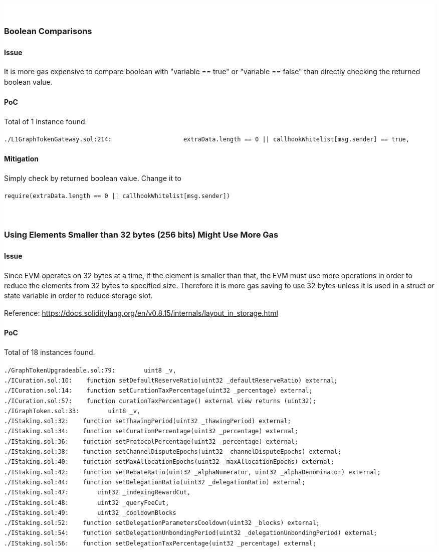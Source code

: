 &ensp;
### Boolean Comparisons

#### Issue
It is more gas expensive to compare boolean with "variable == true" or "variable == false" than 
directly checking the returned boolean value.

#### PoC
Total of 1 instance found.
```
./L1GraphTokenGateway.sol:214:                    extraData.length == 0 || callhookWhitelist[msg.sender] == true,
```

#### Mitigation
Simply check by returned boolean value.
Change it to
```
require(extraData.length == 0 || callhookWhitelist[msg.sender])
```

&ensp;
### Using Elements Smaller than 32 bytes (256 bits) Might Use More Gas

#### Issue
Since EVM operates on 32 bytes at a time, if the element is smaller than that, the EVM must use more operations
in order to reduce the elements from 32 bytes to specified size. Therefore it is more gas saving to use 32 bytes 
unless it is used in a struct or state variable in order to reduce storage slot. 

Reference: https://docs.soliditylang.org/en/v0.8.15/internals/layout_in_storage.html

#### PoC
Total of 18 instances found.
```
./GraphTokenUpgradeable.sol:79:        uint8 _v,
./ICuration.sol:10:    function setDefaultReserveRatio(uint32 _defaultReserveRatio) external;
./ICuration.sol:14:    function setCurationTaxPercentage(uint32 _percentage) external;
./ICuration.sol:57:    function curationTaxPercentage() external view returns (uint32);
./IGraphToken.sol:33:        uint8 _v,
./IStaking.sol:32:    function setThawingPeriod(uint32 _thawingPeriod) external;
./IStaking.sol:34:    function setCurationPercentage(uint32 _percentage) external;
./IStaking.sol:36:    function setProtocolPercentage(uint32 _percentage) external;
./IStaking.sol:38:    function setChannelDisputeEpochs(uint32 _channelDisputeEpochs) external;
./IStaking.sol:40:    function setMaxAllocationEpochs(uint32 _maxAllocationEpochs) external;
./IStaking.sol:42:    function setRebateRatio(uint32 _alphaNumerator, uint32 _alphaDenominator) external;
./IStaking.sol:44:    function setDelegationRatio(uint32 _delegationRatio) external;
./IStaking.sol:47:        uint32 _indexingRewardCut,
./IStaking.sol:48:        uint32 _queryFeeCut,
./IStaking.sol:49:        uint32 _cooldownBlocks
./IStaking.sol:52:    function setDelegationParametersCooldown(uint32 _blocks) external;
./IStaking.sol:54:    function setDelegationUnbondingPeriod(uint32 _delegationUnbondingPeriod) external;
./IStaking.sol:56:    function setDelegationTaxPercentage(uint32 _percentage) external;
```

